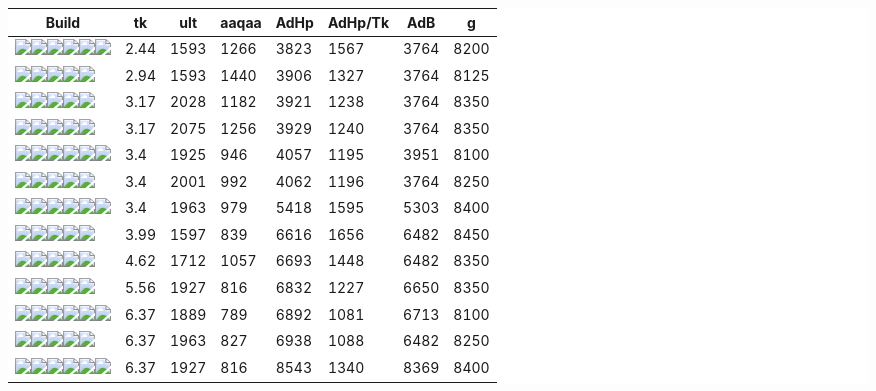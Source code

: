 



Build | tk | ult | aaqaa | AdHp | AdHp/Tk | AdB | g
-|-|-|-|-|-|-|-
![](/item/6672.png)![](/item/3124.png)![](/item/1001.png)![](/item/1053.png)![](/item/1055.png)![](/item/1036.png)|2.44|1593|1266|3823|1567|3764|8200
![](/item/3153.png)![](/item/3124.png)![](/item/1001.png)![](/item/1055.png)![](/item/1037.png)|2.94|1593|1440|3906|1327|3764|8125
![](/item/3153.png)![](/item/6676.png)![](/item/1001.png)![](/item/1055.png)![](/item/1038.png)|3.17|2028|1182|3921|1238|3764|8350
![](/item/3153.png)![](/item/3036.png)![](/item/1001.png)![](/item/1055.png)![](/item/1038.png)|3.17|2075|1256|3929|1240|3764|8350
![](/item/6672.png)![](/item/6692.png)![](/item/1001.png)![](/item/1053.png)![](/item/1055.png)![](/item/1036.png)|3.4|1925|946|4057|1195|3951|8100
![](/item/6672.png)![](/item/3072.png)![](/item/1001.png)![](/item/1055.png)![](/item/1038.png)|3.4|2001|992|4062|1196|3764|8250
![](/item/6672.png)![](/item/6673.png)![](/item/1001.png)![](/item/1055.png)![](/item/1038.png)![](/item/1036.png)|3.4|1963|979|5418|1595|5303|8400
![](/item/6672.png)![](/item/3026.png)![](/item/1053.png)![](/item/1055.png)![](/item/3006.png)|3.99|1597|839|6616|1656|6482|8450
![](/item/3153.png)![](/item/3026.png)![](/item/1001.png)![](/item/1055.png)![](/item/1038.png)|4.62|1712|1057|6693|1448|6482|8350
![](/item/6673.png)![](/item/6333.png)![](/item/1001.png)![](/item/1055.png)![](/item/1038.png)|5.56|1927|816|6832|1227|6650|8350
![](/item/3026.png)![](/item/6692.png)![](/item/1001.png)![](/item/1053.png)![](/item/1055.png)![](/item/1036.png)|6.37|1889|789|6892|1081|6713|8100
![](/item/3072.png)![](/item/3026.png)![](/item/1001.png)![](/item/1055.png)![](/item/1038.png)|6.37|1963|827|6938|1088|6482|8250
![](/item/6673.png)![](/item/3026.png)![](/item/1001.png)![](/item/1055.png)![](/item/1038.png)![](/item/1036.png)|6.37|1927|816|8543|1340|8369|8400














































